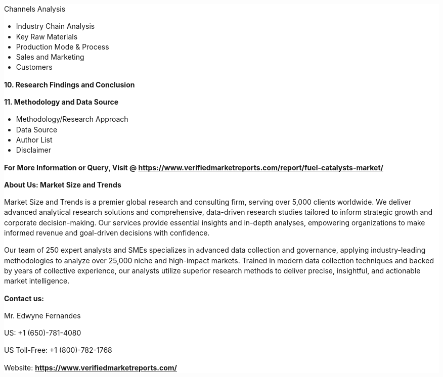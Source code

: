 Channels Analysis</strong></p><ul><li>Industry Chain Analysis</li><li>Key Raw Materials</li><li>Production Mode &amp; Process</li><li>Sales and Marketing</li><li>Customers</li></ul><p><strong>10. Research Findings and Conclusion</strong></p><p><strong>11. Methodology and Data Source</strong></p><ul><li>Methodology/Research Approach</li><li>Data Source</li><li>Author List</li><li>Disclaimer</li></ul></p><p><strong>For More Information or Query, Visit @ <a href="https://www.verifiedmarketreports.com/report/fuel-catalysts-market/">https://www.verifiedmarketreports.com/report/fuel-catalysts-market/</a></strong></p><p><strong>About Us: Market Size and Trends</strong></p><p>Market Size and Trends is a premier global research and consulting firm, serving over 5,000 clients worldwide. We deliver advanced analytical research solutions and comprehensive, data-driven research studies tailored to inform strategic growth and corporate decision-making. Our services provide essential insights and in-depth analyses, empowering organizations to make informed revenue and goal-driven decisions with confidence.</p><p>Our team of 250 expert analysts and SMEs specializes in advanced data collection and governance, applying industry-leading methodologies to analyze over 25,000 niche and high-impact markets. Trained in modern data collection techniques and backed by years of collective experience, our analysts utilize superior research methods to deliver precise, insightful, and actionable market intelligence.</p><p><strong>Contact us:</strong></p><p>Mr. Edwyne Fernandes</p><p>US: +1 (650)-781-4080</p><p>US Toll-Free: +1 (800)-782-1768</p><p>Website: <strong><a href="https://www.verifiedmarketreports.com/">https://www.verifiedmarketreports.com/</a></strong></p>
